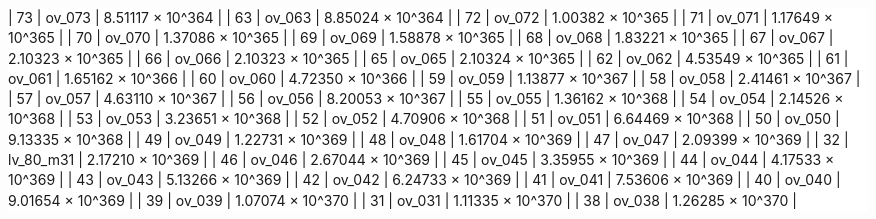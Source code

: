 | 73 | ov_073 | 8.51117 × 10^364 |
| 63 | ov_063 | 8.85024 × 10^364 |
| 72 | ov_072 | 1.00382 × 10^365 |
| 71 | ov_071 | 1.17649 × 10^365 |
| 70 | ov_070 | 1.37086 × 10^365 |
| 69 | ov_069 | 1.58878 × 10^365 |
| 68 | ov_068 | 1.83221 × 10^365 |
| 67 | ov_067 | 2.10323 × 10^365 |
| 66 | ov_066 | 2.10323 × 10^365 |
| 65 | ov_065 | 2.10324 × 10^365 |
| 62 | ov_062 | 4.53549 × 10^365 |
| 61 | ov_061 | 1.65162 × 10^366 |
| 60 | ov_060 | 4.72350 × 10^366 |
| 59 | ov_059 | 1.13877 × 10^367 |
| 58 | ov_058 | 2.41461 × 10^367 |
| 57 | ov_057 | 4.63110 × 10^367 |
| 56 | ov_056 | 8.20053 × 10^367 |
| 55 | ov_055 | 1.36162 × 10^368 |
| 54 | ov_054 | 2.14526 × 10^368 |
| 53 | ov_053 | 3.23651 × 10^368 |
| 52 | ov_052 | 4.70906 × 10^368 |
| 51 | ov_051 | 6.64469 × 10^368 |
| 50 | ov_050 | 9.13335 × 10^368 |
| 49 | ov_049 | 1.22731 × 10^369 |
| 48 | ov_048 | 1.61704 × 10^369 |
| 47 | ov_047 | 2.09399 × 10^369 |
| 32 | lv_80_m31 | 2.17210 × 10^369 |
| 46 | ov_046 | 2.67044 × 10^369 |
| 45 | ov_045 | 3.35955 × 10^369 |
| 44 | ov_044 | 4.17533 × 10^369 |
| 43 | ov_043 | 5.13266 × 10^369 |
| 42 | ov_042 | 6.24733 × 10^369 |
| 41 | ov_041 | 7.53606 × 10^369 |
| 40 | ov_040 | 9.01654 × 10^369 |
| 39 | ov_039 | 1.07074 × 10^370 |
| 31 | ov_031 | 1.11335 × 10^370 |
| 38 | ov_038 | 1.26285 × 10^370 |